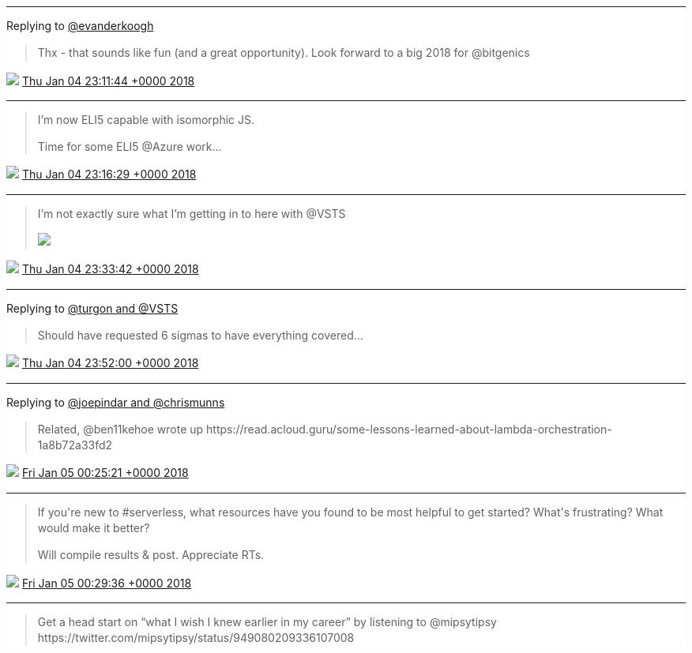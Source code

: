 ----

Replying to [@evanderkoogh](https://twitter.com/evanderkoogh/status/949054436885741568)

> Thx \- that sounds like fun \(and a great opportunity\)\. Look forward to a big 2018 for @bitgenics

<img src="./media/tweet.ico" width="12" /> [Thu Jan 04 23:11:44 +0000 2018](https://twitter.com/mweagle/status/949055777037213696)

----

> I’m now ELI5 capable with isomorphic JS\.
>
> Time for some ELI5 @Azure work…

<img src="./media/tweet.ico" width="12" /> [Thu Jan 04 23:16:29 +0000 2018](https://twitter.com/mweagle/status/949056974045368320)

----

> I’m not exactly sure what I’m getting in to here with @VSTS
>
> ![](/twitter/archive/media/949061306878869504-DSu-OmNUQAAL20J.jpg)

<img src="./media/tweet.ico" width="12" /> [Thu Jan 04 23:33:42 +0000 2018](https://twitter.com/mweagle/status/949061306878869504)

----

Replying to [@turgon and @VSTS](https://twitter.com/turgon/status/949063555847876608)

> Should have requested 6 sigmas to have everything covered…

<img src="./media/tweet.ico" width="12" /> [Thu Jan 04 23:52:00 +0000 2018](https://twitter.com/mweagle/status/949065910035275776)

----

Replying to [@joepindar and @chrismunns](https://twitter.com/joepindar/status/949061132337197058)

> Related, @ben11kehoe wrote up https://read\.acloud\.guru/some\-lessons\-learned\-about\-lambda\-orchestration\-1a8b72a33fd2

<img src="./media/tweet.ico" width="12" /> [Fri Jan 05 00:25:21 +0000 2018](https://twitter.com/mweagle/status/949074303449907200)

----

> If you're new to \#serverless, what resources have you found to be most helpful to get started? What's frustrating? What would make it better?
>
> Will compile results &amp; post\. Appreciate RTs\.

<img src="./media/tweet.ico" width="12" /> [Fri Jan 05 00:29:36 +0000 2018](https://twitter.com/mweagle/status/949075374247370753)

----

> Get a head start on “what I wish I knew earlier in my career” by listening to @mipsytipsy https://twitter\.com/mipsytipsy/status/949080209336107008
